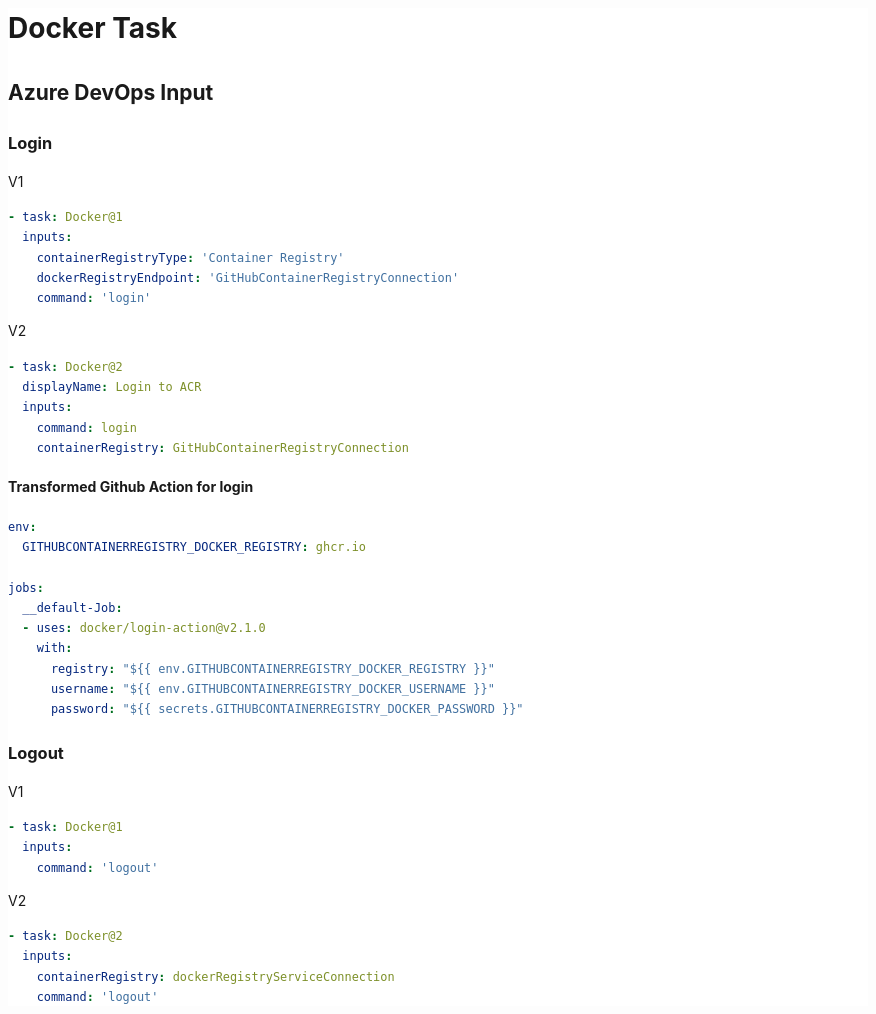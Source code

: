 # Docker Task

## Azure DevOps Input

### Login

V1

```yaml
- task: Docker@1
  inputs:
    containerRegistryType: 'Container Registry'
    dockerRegistryEndpoint: 'GitHubContainerRegistryConnection'
    command: 'login'
```

V2

```yaml
- task: Docker@2
  displayName: Login to ACR
  inputs:
    command: login
    containerRegistry: GitHubContainerRegistryConnection
```

#### Transformed Github Action for login

```yaml
env:
  GITHUBCONTAINERREGISTRY_DOCKER_REGISTRY: ghcr.io

jobs:
  __default-Job:
  - uses: docker/login-action@v2.1.0
    with:
      registry: "${{ env.GITHUBCONTAINERREGISTRY_DOCKER_REGISTRY }}"
      username: "${{ env.GITHUBCONTAINERREGISTRY_DOCKER_USERNAME }}"
      password: "${{ secrets.GITHUBCONTAINERREGISTRY_DOCKER_PASSWORD }}"
```

### Logout

V1

```yaml
- task: Docker@1
  inputs:
    command: 'logout'
```

V2

```yaml
- task: Docker@2
  inputs:
    containerRegistry: dockerRegistryServiceConnection
    command: 'logout'
```
